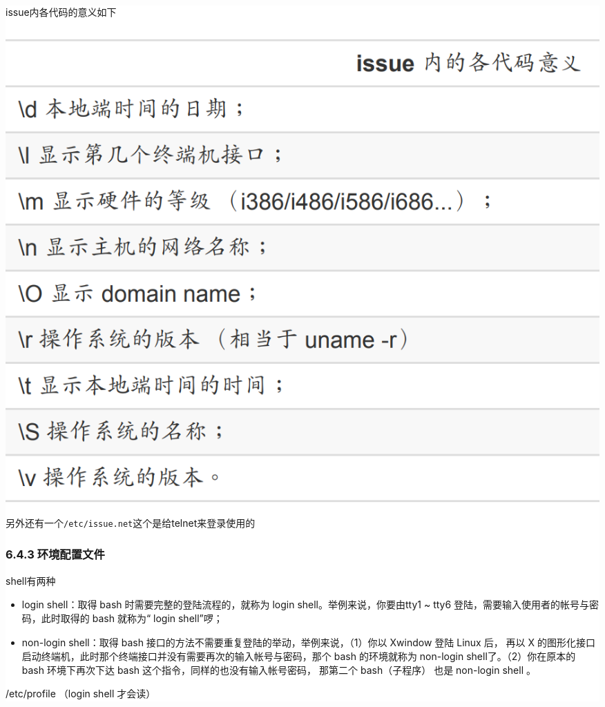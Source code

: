 issue内各代码的意义如下

![](../images/2022-11-06-10-45-12-image.png)

另外还有一个`/etc/issue.net`这个是给telnet来登录使用的

### 6.4.3 环境配置文件

shell有两种

- login shell：取得 bash 时需要完整的登陆流程的，就称为 login shell。举例来说，你要由tty1 ~ tty6 登陆，需要输入使用者的帐号与密码，此时取得的 bash 就称为“ login shell”啰；

- non-login shell：取得 bash 接口的方法不需要重复登陆的举动，举例来说，（1）你以 Xwindow 登陆 Linux 后， 再以 X 的图形化接口启动终端机，此时那个终端接口并没有需要再次的输入帐号与密码，那个 bash 的环境就称为 non-login shell了。（2）你在原本的 bash 环境下再次下达 bash 这个指令，同样的也没有输入帐号密码， 那第二个 bash（子程序） 也是 non-login shell 。

/etc/profile （login shell 才会读）
